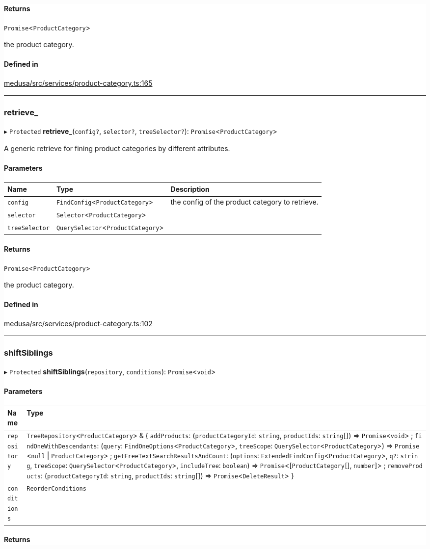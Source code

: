 #### Returns

`Promise`<`ProductCategory`\>

the product category.

#### Defined in

[medusa/src/services/product-category.ts:165](https://github.com/medusajs/medusa/blob/755f9cf30/packages/medusa/src/services/product-category.ts#L165)

___

### retrieve\_

▸ `Protected` **retrieve_**(`config?`, `selector?`, `treeSelector?`): `Promise`<`ProductCategory`\>

A generic retrieve for fining product categories by different attributes.

#### Parameters

| Name | Type | Description |
| :------ | :------ | :------ |
| `config` | `FindConfig`<`ProductCategory`\> | the config of the product category to retrieve. |
| `selector` | `Selector`<`ProductCategory`\> |  |
| `treeSelector` | `QuerySelector`<`ProductCategory`\> |  |

#### Returns

`Promise`<`ProductCategory`\>

the product category.

#### Defined in

[medusa/src/services/product-category.ts:102](https://github.com/medusajs/medusa/blob/755f9cf30/packages/medusa/src/services/product-category.ts#L102)

___

### shiftSiblings

▸ `Protected` **shiftSiblings**(`repository`, `conditions`): `Promise`<`void`\>

#### Parameters

| Name | Type |
| :------ | :------ |
| `repository` | `TreeRepository`<`ProductCategory`\> & { `addProducts`: (`productCategoryId`: `string`, `productIds`: `string`[]) => `Promise`<`void`\> ; `findOneWithDescendants`: (`query`: `FindOneOptions`<`ProductCategory`\>, `treeScope`: `QuerySelector`<`ProductCategory`\>) => `Promise`<``null`` \| `ProductCategory`\> ; `getFreeTextSearchResultsAndCount`: (`options`: `ExtendedFindConfig`<`ProductCategory`\>, `q?`: `string`, `treeScope`: `QuerySelector`<`ProductCategory`\>, `includeTree`: `boolean`) => `Promise`<[`ProductCategory`[], `number`]\> ; `removeProducts`: (`productCategoryId`: `string`, `productIds`: `string`[]) => `Promise`<`DeleteResult`\>  } |
| `conditions` | `ReorderConditions` |

#### Returns
